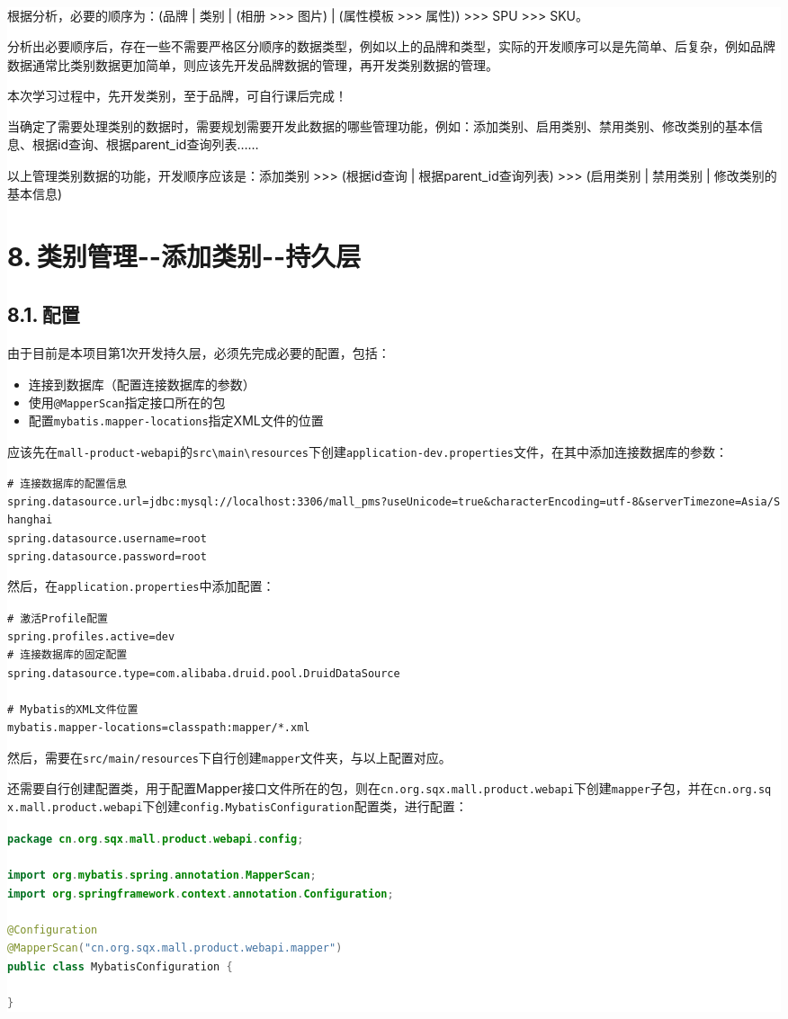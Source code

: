 根据分析，必要的顺序为：(品牌 | 类别 | (相册 >>> 图片) | (属性模板 >>> 属性)) >>> SPU >>> SKU。

分析出必要顺序后，存在一些不需要严格区分顺序的数据类型，例如以上的品牌和类型，实际的开发顺序可以是先简单、后复杂，例如品牌数据通常比类别数据更加简单，则应该先开发品牌数据的管理，再开发类别数据的管理。

本次学习过程中，先开发类别，至于品牌，可自行课后完成！

当确定了需要处理类别的数据时，需要规划需要开发此数据的哪些管理功能，例如：添加类别、启用类别、禁用类别、修改类别的基本信息、根据id查询、根据parent_id查询列表……

以上管理类别数据的功能，开发顺序应该是：添加类别 >>> (根据id查询 | 根据parent_id查询列表) >>> (启用类别 | 禁用类别 | 修改类别的基本信息)

# 8. 类别管理--添加类别--持久层

## 8.1. 配置

由于目前是本项目第1次开发持久层，必须先完成必要的配置，包括：

- 连接到数据库（配置连接数据库的参数）
- 使用`@MapperScan`指定接口所在的包
- 配置`mybatis.mapper-locations`指定XML文件的位置

应该先在`mall-product-webapi`的`src\main\resources`下创建`application-dev.properties`文件，在其中添加连接数据库的参数：

```properties
# 连接数据库的配置信息
spring.datasource.url=jdbc:mysql://localhost:3306/mall_pms?useUnicode=true&characterEncoding=utf-8&serverTimezone=Asia/Shanghai
spring.datasource.username=root
spring.datasource.password=root
```

然后，在`application.properties`中添加配置：

```properties
# 激活Profile配置
spring.profiles.active=dev
# 连接数据库的固定配置
spring.datasource.type=com.alibaba.druid.pool.DruidDataSource

# Mybatis的XML文件位置
mybatis.mapper-locations=classpath:mapper/*.xml
```

然后，需要在`src/main/resources`下自行创建`mapper`文件夹，与以上配置对应。

还需要自行创建配置类，用于配置Mapper接口文件所在的包，则在`cn.org.sqx.mall.product.webapi`下创建`mapper`子包，并在`cn.org.sqx.mall.product.webapi`下创建`config.MybatisConfiguration`配置类，进行配置：

```java
package cn.org.sqx.mall.product.webapi.config;

import org.mybatis.spring.annotation.MapperScan;
import org.springframework.context.annotation.Configuration;

@Configuration
@MapperScan("cn.org.sqx.mall.product.webapi.mapper")
public class MybatisConfiguration {

}
```
